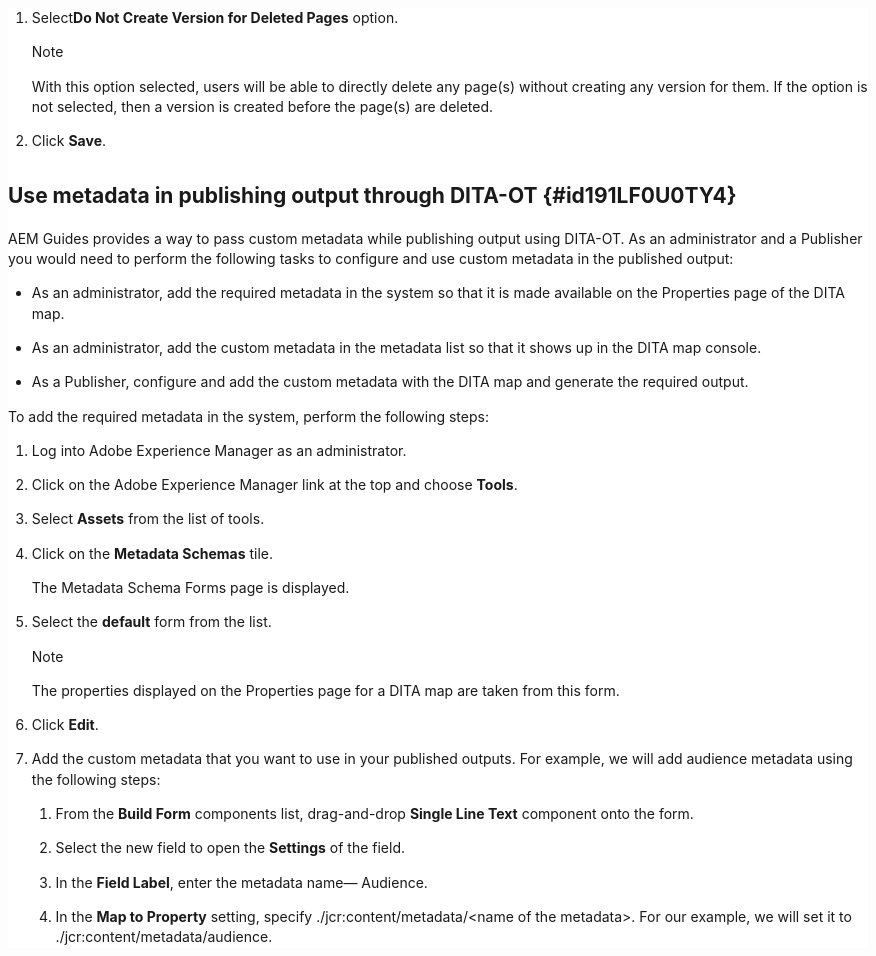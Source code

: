 1.  Select**Do Not Create Version for Deleted Pages** option.

    >[!NOTE]
    >
    > With this option selected, users will be able to directly delete any page\(s\) without creating any version for them. If the option is not selected, then a version is created before the page\(s\) are deleted.

1.  Click **Save**.

## Use metadata in publishing output through DITA-OT {#id191LF0U0TY4}

AEM Guides provides a way to pass custom metadata while publishing output using DITA-OT. As an administrator and a Publisher you would need to perform the following tasks to configure and use custom metadata in the published output:

-   As an administrator, add the required metadata in the system so that it is made available on the Properties page of the DITA map.

-   As an administrator, add the custom metadata in the metadata list so that it shows up in the DITA map console.

-   As a Publisher, configure and add the custom metadata with the DITA map and generate the required output.


To add the required metadata in the system, perform the following steps:

1.  Log into Adobe Experience Manager as an administrator.

1.  Click on the Adobe Experience Manager link at the top and choose **Tools**.

1.  Select **Assets** from the list of tools.

1.  Click on the **Metadata Schemas** tile.

    The Metadata Schema Forms page is displayed.

1.  Select the **default** form from the list.

    >[!NOTE]
    >
    > The properties displayed on the Properties page for a DITA map are taken from this form.

1.  Click **Edit**.

1.  Add the custom metadata that you want to use in your published outputs. For example, we will add audience metadata using the following steps:

    1.  From the **Build Form** components list, drag-and-drop **Single Line Text** component onto the form.

    1.  Select the new field to open the **Settings** of the field.

    1.  In the **Field Label**, enter the metadata name— Audience.

    1.  In the **Map to Property** setting, specify ./jcr:content/metadata/<name of the metadata\>. For our example, we will set it to ./jcr:content/metadata/audience.
